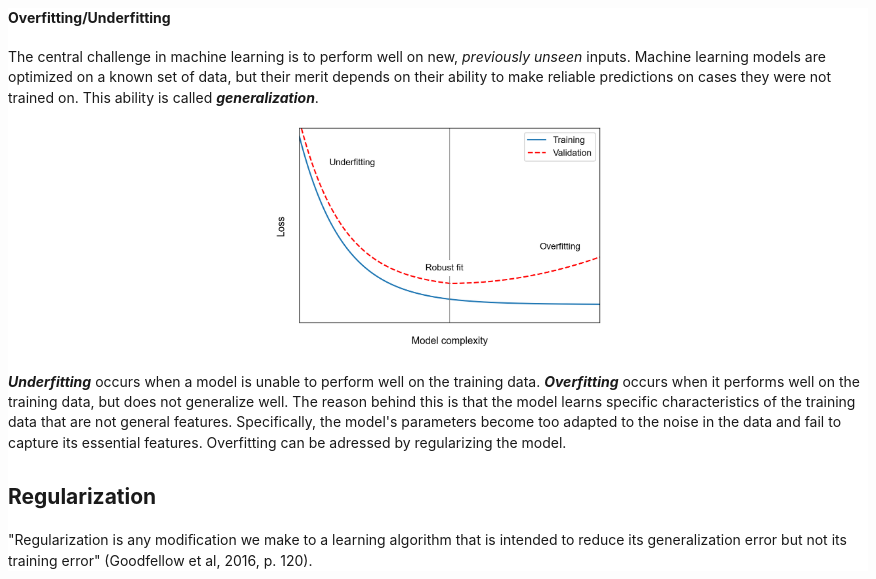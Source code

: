 #### Overfitting/Underfitting

The central challenge in machine learning is to perform well on new, *previously unseen* inputs. Machine learning models are optimized on a known set of data, but their merit depends on their ability to make reliable predictions on cases they were not trained on. This ability is called ***generalization***.

<div align="center">
<img src="/assets/images/fit.png" style="width: calc(1em * 24);"/>
</div>

***Underfitting*** occurs when a model is unable to perform well on the training data. ***Overfitting*** occurs when it performs well on the training data, but does not generalize well. The reason behind this is that the model learns specific characteristics of the training data that are not general features. Specifically, the model's parameters become too adapted to the noise in the data and fail to capture its essential features. Overfitting can be adressed by regularizing the model.

## Regularization

"Regularization is any modiﬁcation we make to a learning algorithm that is intended to reduce its generalization error but not its training error" (Goodfellow et al, 2016, p. 120).
